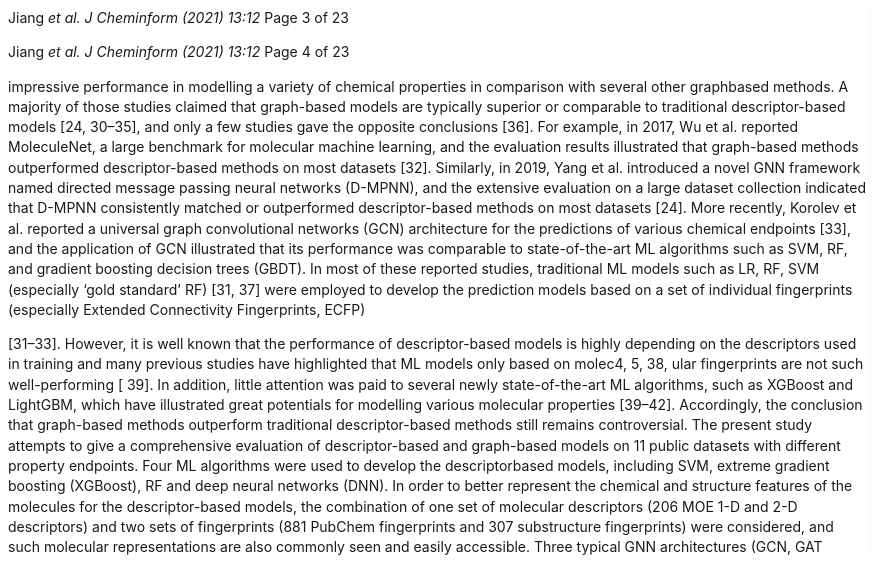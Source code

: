 
Jiang _et al. J Cheminform      (2021) 13:12_ Page 3 of 23


Jiang _et al. J Cheminform      (2021) 13:12_ Page 4 of 23



impressive performance in modelling a variety of chemical properties in comparison with several other graphbased methods. A majority of those studies claimed that
graph-based models are typically superior or comparable
to traditional descriptor-based models [24, 30–35], and
only a few studies gave the opposite conclusions [36].
For example, in 2017, Wu et al. reported MoleculeNet,
a large benchmark for molecular machine learning, and
the evaluation results illustrated that graph-based methods outperformed descriptor-based methods on most
datasets [32]. Similarly, in 2019, Yang et al. introduced a
novel GNN framework named directed message passing
neural networks (D-MPNN), and the extensive evaluation on a large dataset collection indicated that D-MPNN
consistently matched or outperformed descriptor-based
methods on most datasets [24]. More recently, Korolev
et al. reported a universal graph convolutional networks
(GCN) architecture for the predictions of various chemical endpoints [33], and the application of GCN illustrated
that its performance was comparable to state-of-the-art
ML algorithms such as SVM, RF, and gradient boosting
decision trees (GBDT).
In most of these reported studies, traditional ML
models such as LR, RF, SVM (especially ‘gold standard’ RF) [31, 37] were employed to develop the prediction models based on a set of individual fingerprints
(especially Extended Connectivity Fingerprints, ECFP)

[31–33]. However, it is well known that the performance
of descriptor-based models is highly depending on the
descriptors used in training and many previous studies
have highlighted that ML models only based on molec4, 5, 38,
ular fingerprints are not such well-performing [
39]. In addition, little attention was paid to several newly
state-of-the-art ML algorithms, such as XGBoost and
LightGBM, which have illustrated great potentials for
modelling various molecular properties [39–42]. Accordingly, the conclusion that graph-based methods outperform traditional descriptor-based methods still remains
controversial.
The present study attempts to give a comprehensive
evaluation of descriptor-based and graph-based models
on 11 public datasets with different property endpoints.
Four ML algorithms were used to develop the descriptorbased models, including SVM, extreme gradient boosting (XGBoost), RF and deep neural networks (DNN).
In order to better represent the chemical and structure
features of the molecules for the descriptor-based models, the combination of one set of molecular descriptors
(206 MOE 1-D and 2-D descriptors) and two sets of fingerprints (881 PubChem fingerprints and 307 substructure fingerprints) were considered, and such molecular
representations are also commonly seen and easily accessible. Three typical GNN architectures (GCN, GAT
